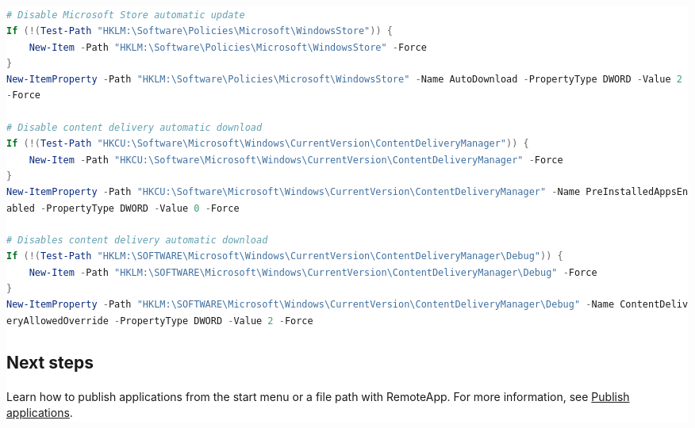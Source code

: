 ```powershell
# Disable Microsoft Store automatic update
If (!(Test-Path "HKLM:\Software\Policies\Microsoft\WindowsStore")) {
    New-Item -Path "HKLM:\Software\Policies\Microsoft\WindowsStore" -Force
}
New-ItemProperty -Path "HKLM:\Software\Policies\Microsoft\WindowsStore" -Name AutoDownload -PropertyType DWORD -Value 2 -Force

# Disable content delivery automatic download
If (!(Test-Path "HKCU:\Software\Microsoft\Windows\CurrentVersion\ContentDeliveryManager")) {
    New-Item -Path "HKCU:\Software\Microsoft\Windows\CurrentVersion\ContentDeliveryManager" -Force
}
New-ItemProperty -Path "HKCU:\Software\Microsoft\Windows\CurrentVersion\ContentDeliveryManager" -Name PreInstalledAppsEnabled -PropertyType DWORD -Value 0 -Force

# Disables content delivery automatic download
If (!(Test-Path "HKLM:\SOFTWARE\Microsoft\Windows\CurrentVersion\ContentDeliveryManager\Debug")) {
    New-Item -Path "HKLM:\SOFTWARE\Microsoft\Windows\CurrentVersion\ContentDeliveryManager\Debug" -Force
}
New-ItemProperty -Path "HKLM:\SOFTWARE\Microsoft\Windows\CurrentVersion\ContentDeliveryManager\Debug" -Name ContentDeliveryAllowedOverride -PropertyType DWORD -Value 2 -Force
```

## Next steps

Learn how to publish applications from the start menu or a file path with RemoteApp. For more information, see [Publish applications](publish-applications.md).
